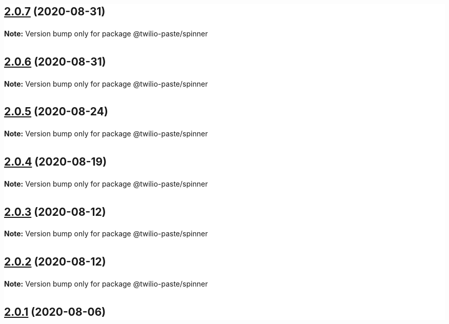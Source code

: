 ## [2.0.7](https://github.com/twilio-labs/paste/compare/@twilio-paste/spinner@2.0.6...@twilio-paste/spinner@2.0.7) (2020-08-31)

**Note:** Version bump only for package @twilio-paste/spinner





## [2.0.6](https://github.com/twilio-labs/paste/compare/@twilio-paste/spinner@2.0.5...@twilio-paste/spinner@2.0.6) (2020-08-31)

**Note:** Version bump only for package @twilio-paste/spinner





## [2.0.5](https://github.com/twilio-labs/paste/compare/@twilio-paste/spinner@2.0.4...@twilio-paste/spinner@2.0.5) (2020-08-24)

**Note:** Version bump only for package @twilio-paste/spinner





## [2.0.4](https://github.com/twilio-labs/paste/compare/@twilio-paste/spinner@2.0.3...@twilio-paste/spinner@2.0.4) (2020-08-19)

**Note:** Version bump only for package @twilio-paste/spinner





## [2.0.3](https://github.com/twilio-labs/paste/compare/@twilio-paste/spinner@2.0.2...@twilio-paste/spinner@2.0.3) (2020-08-12)

**Note:** Version bump only for package @twilio-paste/spinner





## [2.0.2](https://github.com/twilio-labs/paste/compare/@twilio-paste/spinner@2.0.1...@twilio-paste/spinner@2.0.2) (2020-08-12)

**Note:** Version bump only for package @twilio-paste/spinner





## [2.0.1](https://github.com/twilio-labs/paste/compare/@twilio-paste/spinner@2.0.0...@twilio-paste/spinner@2.0.1) (2020-08-06)
